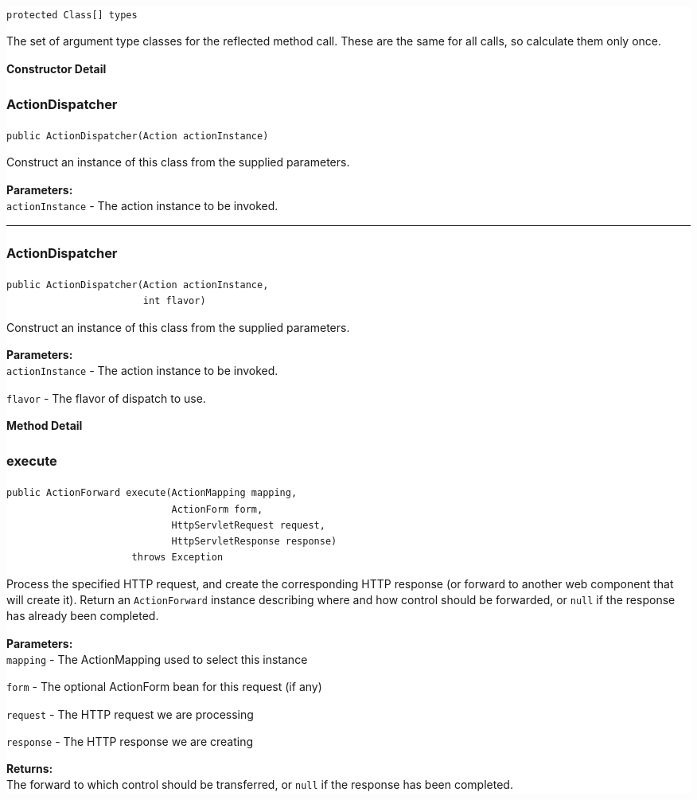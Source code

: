     protected Class[] types

The set of argument type classes for the reflected method call. These are the same for all calls, so calculate them only once.

<span id="constructor_detail"></span>

**Constructor Detail**

### ActionDispatcher

    public ActionDispatcher(Action actionInstance)

Construct an instance of this class from the supplied parameters.

**Parameters:**  
`actionInstance` - The action instance to be invoked.

------------------------------------------------------------------------

### ActionDispatcher

    public ActionDispatcher(Action actionInstance,
                            int flavor)

Construct an instance of this class from the supplied parameters.

**Parameters:**  
`actionInstance` - The action instance to be invoked.

`flavor` - The flavor of dispatch to use.

<span id="method_detail"></span>

**Method Detail**

### execute

    public ActionForward execute(ActionMapping mapping,
                                 ActionForm form,
                                 HttpServletRequest request,
                                 HttpServletResponse response)
                          throws Exception

Process the specified HTTP request, and create the corresponding HTTP response (or forward to another web component that will create it). Return an `ActionForward` instance describing where and how control should be forwarded, or `null` if the response has already been completed.

**Parameters:**  
`mapping` - The ActionMapping used to select this instance

`form` - The optional ActionForm bean for this request (if any)

`request` - The HTTP request we are processing

`response` - The HTTP response we are creating

**Returns:**  
The forward to which control should be transferred, or `null` if the response has been completed.
